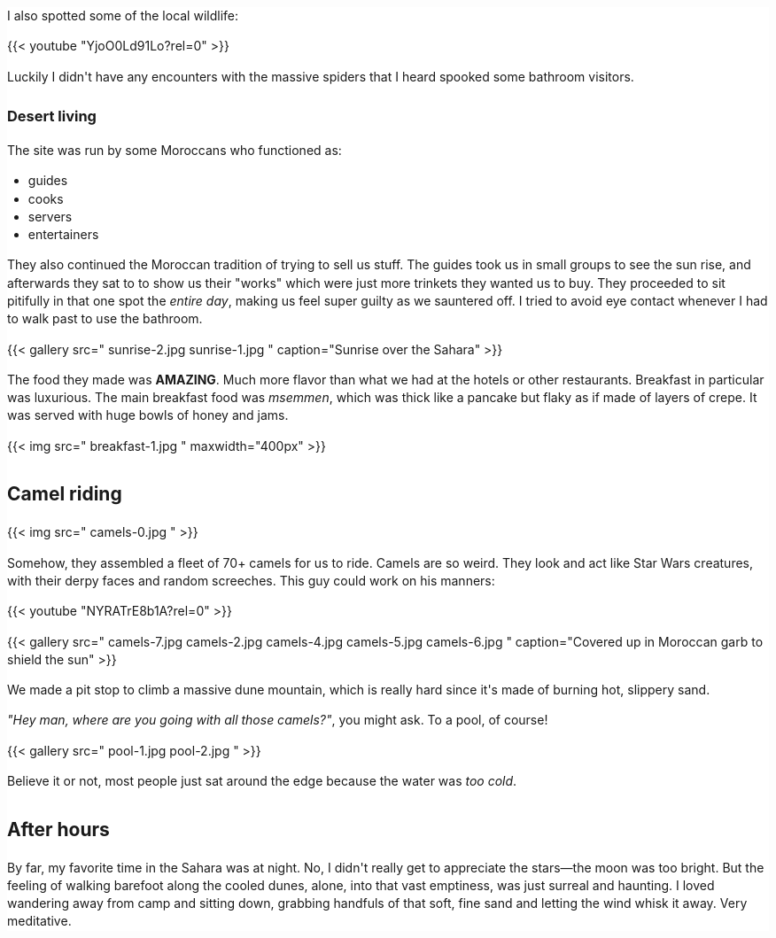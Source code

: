 I also spotted some of the local wildlife:

{{< youtube "YjoO0Ld91Lo?rel=0" >}}

Luckily I didn't have any encounters with the massive spiders that I heard spooked some bathroom visitors.

### Desert living

The site was run by some Moroccans who functioned as:

* guides
* cooks
* servers
* entertainers

They also continued the Moroccan tradition of trying to sell us stuff. The guides took us in small groups to see the sun rise, and afterwards they sat to to show us their "works" which were just more trinkets they wanted us to buy. They proceeded to sit pitifully in that one spot the *entire day*, making us feel super guilty as we sauntered off. I tried to avoid eye contact whenever I had to walk past to use the bathroom.

{{< gallery src=" sunrise-2.jpg sunrise-1.jpg " caption="Sunrise over the Sahara" >}}

The food they made was **AMAZING**. Much more flavor than what we had at the hotels or other restaurants. Breakfast in particular was luxurious. The main breakfast food was *msemmen*, which was thick like a pancake but flaky as if made of layers of crepe. It was served with huge bowls of honey and jams.

{{< img src=" breakfast-1.jpg " maxwidth="400px" >}}

## Camel riding

{{< img src=" camels-0.jpg " >}}

Somehow, they assembled a fleet of 70+ camels for us to ride. Camels are so weird. They look and act like Star Wars creatures, with their derpy faces and random screeches. This guy could work on his manners:

{{< youtube "NYRATrE8b1A?rel=0" >}}

{{< gallery src=" camels-7.jpg camels-2.jpg camels-4.jpg camels-5.jpg camels-6.jpg " caption="Covered up in Moroccan garb to shield the sun" >}}

We made a pit stop to climb a massive dune mountain, which is really hard since it's made of burning hot, slippery sand.

*"Hey man, where are you going with all those camels?"*, you might ask. To a pool, of course!

{{< gallery src=" pool-1.jpg pool-2.jpg " >}}

Believe it or not, most people just sat around the edge because the water was *too cold*.

## After hours

By far, my favorite time in the Sahara was at night. No, I didn't really get to appreciate the stars—the moon was too bright. But the feeling of walking barefoot along the cooled dunes, alone, into that vast emptiness, was just surreal and haunting. I loved wandering away from camp and sitting down, grabbing handfuls of that soft, fine sand and letting the wind whisk it away. Very meditative.
